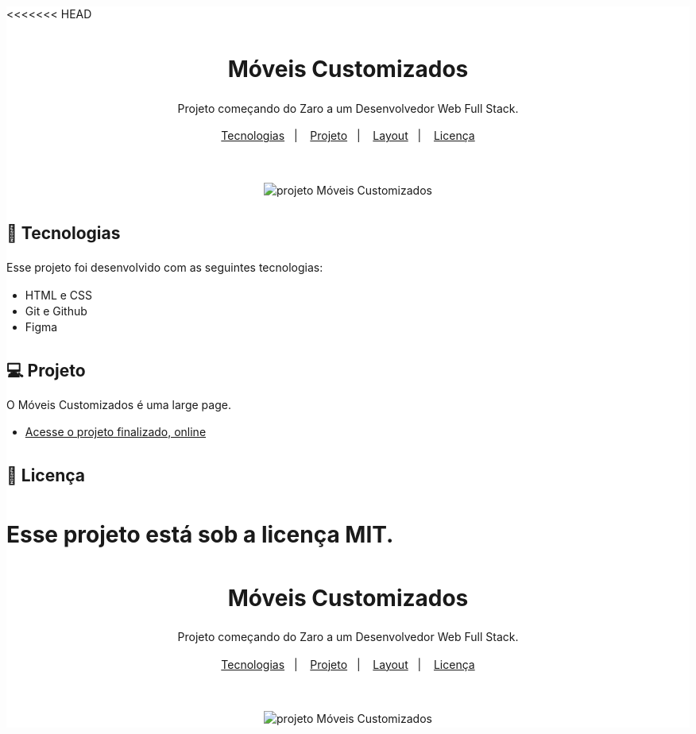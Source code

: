 <<<<<<< HEAD
<h1 align="center"> Móveis Customizados </h1>

<p align="center">
Projeto começando do Zaro a um Desenvolvedor  Web Full Stack. <br/>
</p>

<p align="center">
  <a href="#-tecnologias">Tecnologias</a>&nbsp;&nbsp;&nbsp;|&nbsp;&nbsp;&nbsp;
  <a href="#-projeto">Projeto</a>&nbsp;&nbsp;&nbsp;|&nbsp;&nbsp;&nbsp;
  <a href="#-layout">Layout</a>&nbsp;&nbsp;&nbsp;|&nbsp;&nbsp;&nbsp;
  <a href="#memo-licença">Licença</a>
</p>
<br>

<p align="center">
  <img alt="projeto Móveis Customizados" src="#" width="100%">
</p>

## 🚀 Tecnologias

Esse projeto foi desenvolvido com as seguintes tecnologias:

- HTML e CSS
- Git e Github
- Figma

## 💻 Projeto

O Móveis Customizados é uma large page.

- [Acesse o projeto finalizado, online](https://fisiofaz.github.io/DevLinks/)


## :memo: Licença

Esse projeto está sob a licença MIT.
=======
<h1 align="center"> Móveis Customizados </h1>

<p align="center">
Projeto começando do Zaro a um Desenvolvedor  Web Full Stack. <br/>
</p>

<p align="center">
  <a href="#-tecnologias">Tecnologias</a>&nbsp;&nbsp;&nbsp;|&nbsp;&nbsp;&nbsp;
  <a href="#-projeto">Projeto</a>&nbsp;&nbsp;&nbsp;|&nbsp;&nbsp;&nbsp;
  <a href="#-layout">Layout</a>&nbsp;&nbsp;&nbsp;|&nbsp;&nbsp;&nbsp;
  <a href="#memo-licença">Licença</a>
</p>
<br>

<p align="center">
  <img alt="projeto Móveis Customizados" src="#" width="100%">
</p>
